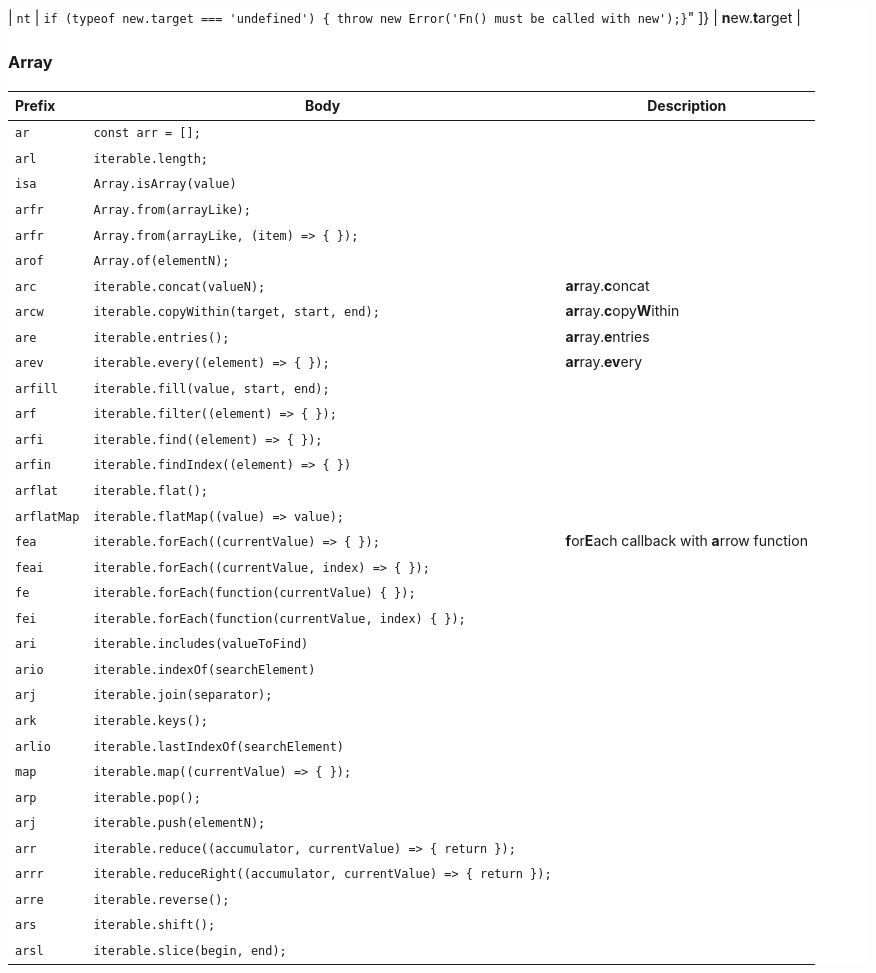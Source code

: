 | `nt`      | `if (typeof new.target === 'undefined') { throw new Error('Fn() must be called with new');}`" ]} | **n**ew.**t**arget                            |

### Array

| Prefix      | Body                                                                | Description                                      |
| :---------- | ------------------------------------------------------------------- | ------------------------------------------------ |
| `ar`        | `const arr = [];`                                                   |                                                  |
| `arl`       | `iterable.length;`                                                  |                                                  |
| `isa`       | `Array.isArray(value)`                                              |                                                  |
| `arfr`      | `Array.from(arrayLike);`                                            |                                                  |
| `arfr`      | `Array.from(arrayLike, (item) => { });`                             |                                                  |
| `arof`      | `Array.of(elementN);`                                               |                                                  |
| `arc`       | `iterable.concat(valueN);`                                          | **ar**ray.**c**oncat                             |
| `arcw`      | `iterable.copyWithin(target, start, end);`                          | **ar**ray.**c**opy**W**ithin                     |
| `are`       | `iterable.entries();`                                               | **ar**ray.**e**ntries                            |
| `arev`      | `iterable.every((element) => { });`                                 | **ar**ray.**ev**ery                              |
| `arfill`    | `iterable.fill(value, start, end);`                                 |                                                  |
| `arf`       | `iterable.filter((element) => { });`                                |                                                  |
| `arfi`      | `iterable.find((element) => { });`                                  |                                                  |
| `arfin`     | `iterable.findIndex((element) => { })`                              |                                                  |
| `arflat`    | `iterable.flat();`                                                  |                                                  |
| `arflatMap` | `iterable.flatMap((value) => value);`                               |                                                  |
| `fea`       | `iterable.forEach((currentValue) => { });`                          | **f**or**E**ach callback with **a**rrow function |
| `feai`      | `iterable.forEach((currentValue, index) => { });`                   |                                                  |
| `fe`        | `iterable.forEach(function(currentValue) { });`                     |                                                  |
| `fei`       | `iterable.forEach(function(currentValue, index) { });`              |                                                  |
| `ari`       | `iterable.includes(valueToFind)`                                    |                                                  |
| `ario`      | `iterable.indexOf(searchElement)`                                   |                                                  |
| `arj`       | `iterable.join(separator);`                                         |                                                  |
| `ark`       | `iterable.keys();`                                                  |                                                  |
| `arlio`     | `iterable.lastIndexOf(searchElement)`                               |                                                  |
| `map`       | `iterable.map((currentValue) => { });`                              |                                                  |
| `arp`       | `iterable.pop();`                                                   |                                                  |
| `arj`       | `iterable.push(elementN);`                                          |                                                  |
| `arr`       | `iterable.reduce((accumulator, currentValue) => { return });`       |                                                  |
| `arrr`      | `iterable.reduce​Right((accumulator, currentValue) => { return });` |                                                  |
| `arre`      | `iterable.reverse();`                                               |                                                  |
| `ars`       | `iterable.shift();`                                                 |                                                  |
| `arsl`      | `iterable.slice(begin, end);`                                       |                                                  |